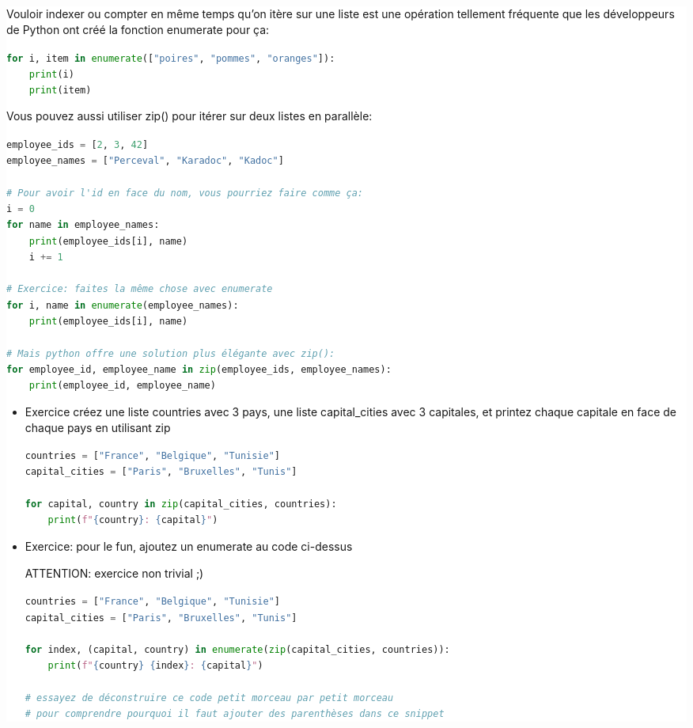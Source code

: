 Vouloir indexer ou compter en même temps qu’on itère sur une liste est une opération tellement fréquente que les développeurs de Python ont créé la fonction enumerate pour ça:

```python
for i, item in enumerate(["poires", "pommes", "oranges"]):
    print(i)
    print(item)
```

Vous pouvez aussi utiliser zip() pour itérer sur deux listes en parallèle:

```python
employee_ids = [2, 3, 42]
employee_names = ["Perceval", "Karadoc", "Kadoc"]

# Pour avoir l'id en face du nom, vous pourriez faire comme ça:
i = 0 
for name in employee_names:
    print(employee_ids[i], name)
    i += 1
    
# Exercice: faites la même chose avec enumerate
for i, name in enumerate(employee_names):
    print(employee_ids[i], name)

# Mais python offre une solution plus élégante avec zip():
for employee_id, employee_name in zip(employee_ids, employee_names):
    print(employee_id, employee_name)
```

- Exercice créez une liste countries avec 3 pays, une liste capital_cities avec 3 capitales, et printez chaque capitale en face de chaque pays en utilisant zip
    
    ```python
    countries = ["France", "Belgique", "Tunisie"]
    capital_cities = ["Paris", "Bruxelles", "Tunis"]
    
    for capital, country in zip(capital_cities, countries):
        print(f"{country}: {capital}")
    ```
    
- Exercice: pour le fun, ajoutez un enumerate au code ci-dessus
    
    ATTENTION: exercice non trivial ;)
    
    ```python
    countries = ["France", "Belgique", "Tunisie"]
    capital_cities = ["Paris", "Bruxelles", "Tunis"]
    
    for index, (capital, country) in enumerate(zip(capital_cities, countries)):
        print(f"{country} {index}: {capital}")
    
    # essayez de déconstruire ce code petit morceau par petit morceau 
    # pour comprendre pourquoi il faut ajouter des parenthèses dans ce snippet
    ```
    